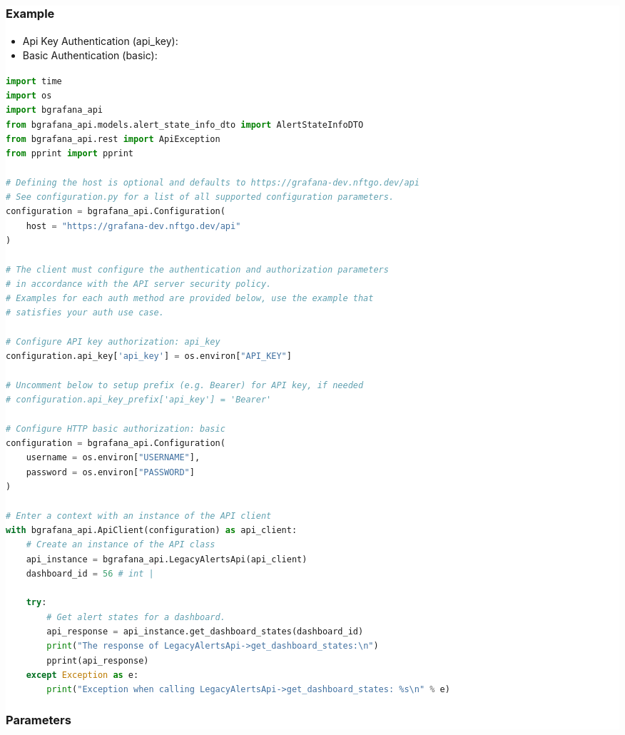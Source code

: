 ### Example

* Api Key Authentication (api_key):
* Basic Authentication (basic):
```python
import time
import os
import bgrafana_api
from bgrafana_api.models.alert_state_info_dto import AlertStateInfoDTO
from bgrafana_api.rest import ApiException
from pprint import pprint

# Defining the host is optional and defaults to https://grafana-dev.nftgo.dev/api
# See configuration.py for a list of all supported configuration parameters.
configuration = bgrafana_api.Configuration(
    host = "https://grafana-dev.nftgo.dev/api"
)

# The client must configure the authentication and authorization parameters
# in accordance with the API server security policy.
# Examples for each auth method are provided below, use the example that
# satisfies your auth use case.

# Configure API key authorization: api_key
configuration.api_key['api_key'] = os.environ["API_KEY"]

# Uncomment below to setup prefix (e.g. Bearer) for API key, if needed
# configuration.api_key_prefix['api_key'] = 'Bearer'

# Configure HTTP basic authorization: basic
configuration = bgrafana_api.Configuration(
    username = os.environ["USERNAME"],
    password = os.environ["PASSWORD"]
)

# Enter a context with an instance of the API client
with bgrafana_api.ApiClient(configuration) as api_client:
    # Create an instance of the API class
    api_instance = bgrafana_api.LegacyAlertsApi(api_client)
    dashboard_id = 56 # int | 

    try:
        # Get alert states for a dashboard.
        api_response = api_instance.get_dashboard_states(dashboard_id)
        print("The response of LegacyAlertsApi->get_dashboard_states:\n")
        pprint(api_response)
    except Exception as e:
        print("Exception when calling LegacyAlertsApi->get_dashboard_states: %s\n" % e)
```



### Parameters
